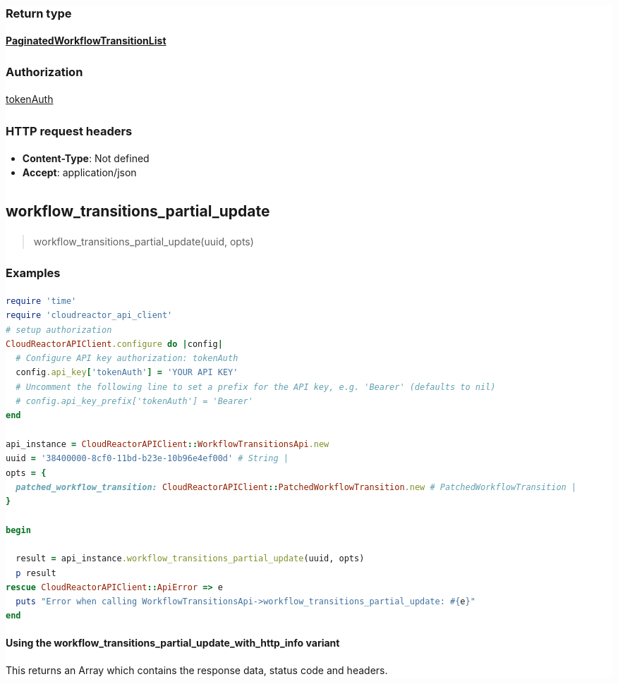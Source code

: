 ### Return type

[**PaginatedWorkflowTransitionList**](PaginatedWorkflowTransitionList.md)

### Authorization

[tokenAuth](../README.md#tokenAuth)

### HTTP request headers

- **Content-Type**: Not defined
- **Accept**: application/json


## workflow_transitions_partial_update

> <WorkflowTransition> workflow_transitions_partial_update(uuid, opts)



### Examples

```ruby
require 'time'
require 'cloudreactor_api_client'
# setup authorization
CloudReactorAPIClient.configure do |config|
  # Configure API key authorization: tokenAuth
  config.api_key['tokenAuth'] = 'YOUR API KEY'
  # Uncomment the following line to set a prefix for the API key, e.g. 'Bearer' (defaults to nil)
  # config.api_key_prefix['tokenAuth'] = 'Bearer'
end

api_instance = CloudReactorAPIClient::WorkflowTransitionsApi.new
uuid = '38400000-8cf0-11bd-b23e-10b96e4ef00d' # String | 
opts = {
  patched_workflow_transition: CloudReactorAPIClient::PatchedWorkflowTransition.new # PatchedWorkflowTransition | 
}

begin
  
  result = api_instance.workflow_transitions_partial_update(uuid, opts)
  p result
rescue CloudReactorAPIClient::ApiError => e
  puts "Error when calling WorkflowTransitionsApi->workflow_transitions_partial_update: #{e}"
end
```

#### Using the workflow_transitions_partial_update_with_http_info variant

This returns an Array which contains the response data, status code and headers.

